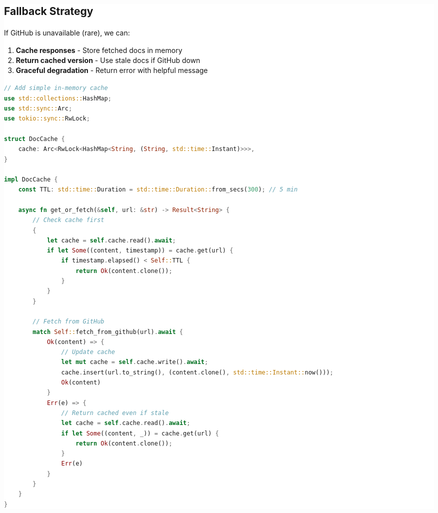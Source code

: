 ## Fallback Strategy

If GitHub is unavailable (rare), we can:

1. **Cache responses** - Store fetched docs in memory
2. **Return cached version** - Use stale docs if GitHub down
3. **Graceful degradation** - Return error with helpful message

```rust
// Add simple in-memory cache
use std::collections::HashMap;
use std::sync::Arc;
use tokio::sync::RwLock;

struct DocCache {
    cache: Arc<RwLock<HashMap<String, (String, std::time::Instant)>>>,
}

impl DocCache {
    const TTL: std::time::Duration = std::time::Duration::from_secs(300); // 5 min

    async fn get_or_fetch(&self, url: &str) -> Result<String> {
        // Check cache first
        {
            let cache = self.cache.read().await;
            if let Some((content, timestamp)) = cache.get(url) {
                if timestamp.elapsed() < Self::TTL {
                    return Ok(content.clone());
                }
            }
        }

        // Fetch from GitHub
        match Self::fetch_from_github(url).await {
            Ok(content) => {
                // Update cache
                let mut cache = self.cache.write().await;
                cache.insert(url.to_string(), (content.clone(), std::time::Instant::now()));
                Ok(content)
            }
            Err(e) => {
                // Return cached even if stale
                let cache = self.cache.read().await;
                if let Some((content, _)) = cache.get(url) {
                    return Ok(content.clone());
                }
                Err(e)
            }
        }
    }
}
```
